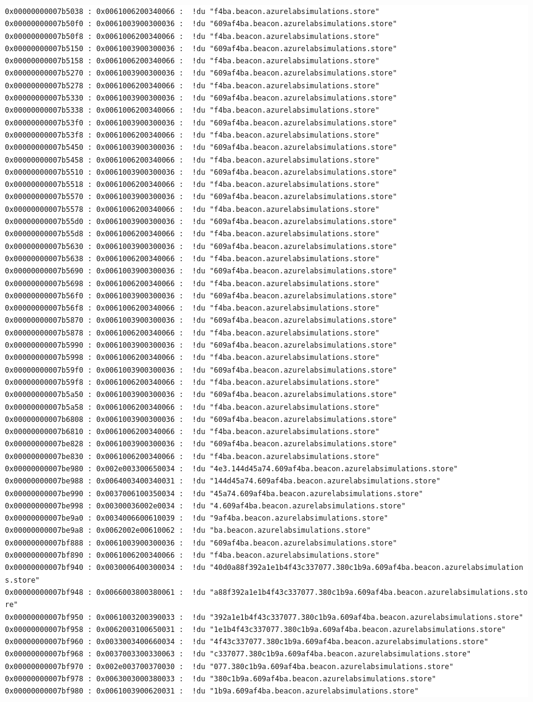 ```
0x00000000007b5038 : 0x0061006200340066 :  !du "f4ba.beacon.azurelabsimulations.store"
0x00000000007b50f0 : 0x0061003900300036 :  !du "609af4ba.beacon.azurelabsimulations.store"
0x00000000007b50f8 : 0x0061006200340066 :  !du "f4ba.beacon.azurelabsimulations.store"
0x00000000007b5150 : 0x0061003900300036 :  !du "609af4ba.beacon.azurelabsimulations.store"
0x00000000007b5158 : 0x0061006200340066 :  !du "f4ba.beacon.azurelabsimulations.store"
0x00000000007b5270 : 0x0061003900300036 :  !du "609af4ba.beacon.azurelabsimulations.store"
0x00000000007b5278 : 0x0061006200340066 :  !du "f4ba.beacon.azurelabsimulations.store"
0x00000000007b5330 : 0x0061003900300036 :  !du "609af4ba.beacon.azurelabsimulations.store"
0x00000000007b5338 : 0x0061006200340066 :  !du "f4ba.beacon.azurelabsimulations.store"
0x00000000007b53f0 : 0x0061003900300036 :  !du "609af4ba.beacon.azurelabsimulations.store"
0x00000000007b53f8 : 0x0061006200340066 :  !du "f4ba.beacon.azurelabsimulations.store"
0x00000000007b5450 : 0x0061003900300036 :  !du "609af4ba.beacon.azurelabsimulations.store"
0x00000000007b5458 : 0x0061006200340066 :  !du "f4ba.beacon.azurelabsimulations.store"
0x00000000007b5510 : 0x0061003900300036 :  !du "609af4ba.beacon.azurelabsimulations.store"
0x00000000007b5518 : 0x0061006200340066 :  !du "f4ba.beacon.azurelabsimulations.store"
0x00000000007b5570 : 0x0061003900300036 :  !du "609af4ba.beacon.azurelabsimulations.store"
0x00000000007b5578 : 0x0061006200340066 :  !du "f4ba.beacon.azurelabsimulations.store"
0x00000000007b55d0 : 0x0061003900300036 :  !du "609af4ba.beacon.azurelabsimulations.store"
0x00000000007b55d8 : 0x0061006200340066 :  !du "f4ba.beacon.azurelabsimulations.store"
0x00000000007b5630 : 0x0061003900300036 :  !du "609af4ba.beacon.azurelabsimulations.store"
0x00000000007b5638 : 0x0061006200340066 :  !du "f4ba.beacon.azurelabsimulations.store"
0x00000000007b5690 : 0x0061003900300036 :  !du "609af4ba.beacon.azurelabsimulations.store"
0x00000000007b5698 : 0x0061006200340066 :  !du "f4ba.beacon.azurelabsimulations.store"
0x00000000007b56f0 : 0x0061003900300036 :  !du "609af4ba.beacon.azurelabsimulations.store"
0x00000000007b56f8 : 0x0061006200340066 :  !du "f4ba.beacon.azurelabsimulations.store"
0x00000000007b5870 : 0x0061003900300036 :  !du "609af4ba.beacon.azurelabsimulations.store"
0x00000000007b5878 : 0x0061006200340066 :  !du "f4ba.beacon.azurelabsimulations.store"
0x00000000007b5990 : 0x0061003900300036 :  !du "609af4ba.beacon.azurelabsimulations.store"
0x00000000007b5998 : 0x0061006200340066 :  !du "f4ba.beacon.azurelabsimulations.store"
0x00000000007b59f0 : 0x0061003900300036 :  !du "609af4ba.beacon.azurelabsimulations.store"
0x00000000007b59f8 : 0x0061006200340066 :  !du "f4ba.beacon.azurelabsimulations.store"
0x00000000007b5a50 : 0x0061003900300036 :  !du "609af4ba.beacon.azurelabsimulations.store"
0x00000000007b5a58 : 0x0061006200340066 :  !du "f4ba.beacon.azurelabsimulations.store"
0x00000000007b6808 : 0x0061003900300036 :  !du "609af4ba.beacon.azurelabsimulations.store"
0x00000000007b6810 : 0x0061006200340066 :  !du "f4ba.beacon.azurelabsimulations.store"
0x00000000007be828 : 0x0061003900300036 :  !du "609af4ba.beacon.azurelabsimulations.store"
0x00000000007be830 : 0x0061006200340066 :  !du "f4ba.beacon.azurelabsimulations.store"
0x00000000007be980 : 0x002e003300650034 :  !du "4e3.144d45a74.609af4ba.beacon.azurelabsimulations.store"
0x00000000007be988 : 0x0064003400340031 :  !du "144d45a74.609af4ba.beacon.azurelabsimulations.store"
0x00000000007be990 : 0x0037006100350034 :  !du "45a74.609af4ba.beacon.azurelabsimulations.store"
0x00000000007be998 : 0x00300036002e0034 :  !du "4.609af4ba.beacon.azurelabsimulations.store"
0x00000000007be9a0 : 0x0034006600610039 :  !du "9af4ba.beacon.azurelabsimulations.store"
0x00000000007be9a8 : 0x0062002e00610062 :  !du "ba.beacon.azurelabsimulations.store"
0x00000000007bf888 : 0x0061003900300036 :  !du "609af4ba.beacon.azurelabsimulations.store"
0x00000000007bf890 : 0x0061006200340066 :  !du "f4ba.beacon.azurelabsimulations.store"
0x00000000007bf940 : 0x0030006400300034 :  !du "40d0a88f392a1e1b4f43c337077.380c1b9a.609af4ba.beacon.azurelabsimulations.store"
0x00000000007bf948 : 0x0066003800380061 :  !du "a88f392a1e1b4f43c337077.380c1b9a.609af4ba.beacon.azurelabsimulations.store"
0x00000000007bf950 : 0x0061003200390033 :  !du "392a1e1b4f43c337077.380c1b9a.609af4ba.beacon.azurelabsimulations.store"
0x00000000007bf958 : 0x0062003100650031 :  !du "1e1b4f43c337077.380c1b9a.609af4ba.beacon.azurelabsimulations.store"
0x00000000007bf960 : 0x0033003400660034 :  !du "4f43c337077.380c1b9a.609af4ba.beacon.azurelabsimulations.store"
0x00000000007bf968 : 0x0037003300330063 :  !du "c337077.380c1b9a.609af4ba.beacon.azurelabsimulations.store"
0x00000000007bf970 : 0x002e003700370030 :  !du "077.380c1b9a.609af4ba.beacon.azurelabsimulations.store"
0x00000000007bf978 : 0x0063003000380033 :  !du "380c1b9a.609af4ba.beacon.azurelabsimulations.store"
0x00000000007bf980 : 0x0061003900620031 :  !du "1b9a.609af4ba.beacon.azurelabsimulations.store"
```